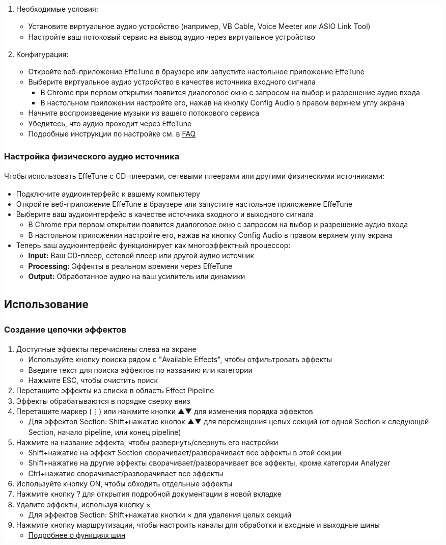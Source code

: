 1. Необходимые условия:
   - Установите виртуальное аудио устройство (например, VB Cable, Voice Meeter или ASIO Link Tool)
   - Настройте ваш потоковый сервис на вывод аудио через виртуальное устройство

2. Конфигурация:
   - Откройте веб-приложение EffeTune в браузере или запустите настольное приложение EffeTune
   - Выберите виртуальное аудио устройство в качестве источника входного сигнала
     - В Chrome при первом открытии появится диалоговое окно с запросом на выбор и разрешение аудио входа
     - В настольном приложении настройте его, нажав на кнопку Config Audio в правом верхнем углу экрана
   - Начните воспроизведение музыки из вашего потокового сервиса
   - Убедитесь, что аудио проходит через EffeTune
   - Подробные инструкции по настройке см. в [FAQ](faq.md)

### Настройка физического аудио источника

Чтобы использовать EffeTune с CD-плеерами, сетевыми плеерами или другими физическими источниками:

- Подключите аудиоинтерфейс к вашему компьютеру
- Откройте веб-приложение EffeTune в браузере или запустите настольное приложение EffeTune
- Выберите ваш аудиоинтерфейс в качестве источника входного и выходного сигнала
   - В Chrome при первом открытии появится диалоговое окно с запросом на выбор и разрешение аудио входа
   - В настольном приложении настройте его, нажав на кнопку Config Audio в правом верхнем углу экрана
- Теперь ваш аудиоинтерфейс функционирует как многоэффектный процессор:
   * **Input:** Ваш CD-плеер, сетевой плеер или другой аудио источник
   * **Processing:** Эффекты в реальном времени через EffeTune
   * **Output:** Обработанное аудио на ваш усилитель или динамики

## Использование

### Создание цепочки эффектов

1. Доступные эффекты перечислены слева на экране  
   - Используйте кнопку поиска рядом с "Available Effects", чтобы отфильтровать эффекты  
   - Введите текст для поиска эффектов по названию или категории  
   - Нажмите ESC, чтобы очистить поиск
2. Перетащите эффекты из списка в область Effect Pipeline
3. Эффекты обрабатываются в порядке сверху вниз
4. Перетащите маркер (⋮) или нажмите кнопки ▲▼ для изменения порядка эффектов
   - Для эффектов Section: Shift+нажатие кнопок ▲▼ для перемещения целых секций (от одной Section к следующей Section, начало pipeline, или конец pipeline)
5. Нажмите на название эффекта, чтобы развернуть/свернуть его настройки
   - Shift+нажатие на эффект Section сворачивает/разворачивает все эффекты в этой секции
   - Shift+нажатие на другие эффекты сворачивает/разворачивает все эффекты, кроме категории Analyzer
   - Ctrl+нажатие сворачивает/разворачивает все эффекты
6. Используйте кнопку ON, чтобы обходить отдельные эффекты
7. Нажмите кнопку ? для открытия подробной документации в новой вкладке
8. Удалите эффекты, используя кнопку ×
   - Для эффектов Section: Shift+нажатие кнопки × для удаления целых секций  
9. Нажмите кнопку маршрутизации, чтобы настроить каналы для обработки и входные и выходные шины  
   - [Подробнее о функциях шин](bus-function.md)
